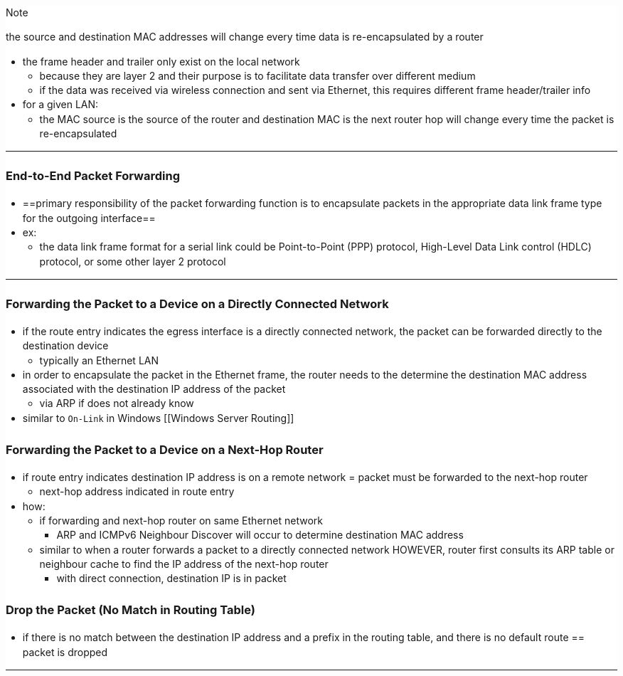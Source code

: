 >[!note]
>the source and destination MAC addresses will change every time data is re-encapsulated by a router 
>- the frame header and trailer only exist on the local network 
>	- because they are layer 2 and their purpose is to facilitate data transfer over different medium
>	- if the data was received via wireless connection and sent via Ethernet, this requires different frame header/trailer info 
>- for a given LAN:
>	- the MAC source is the source of the router and destination MAC is the next router hop will change every time the packet is re-encapsulated 

---

### End-to-End Packet Forwarding 
- ==primary responsibility of the packet forwarding function is to encapsulate packets in the appropriate data link frame type for the outgoing interface== 
- ex: 
	- the data link frame format for a serial link could be Point-to-Point (PPP) protocol, High-Level Data Link control (HDLC) protocol, or some other layer 2 protocol 


---

### Forwarding the Packet to a Device on a **Directly Connected** Network 
- if the route entry indicates the egress interface is a directly connected network, the packet can be forwarded directly to the destination device 
	- typically an Ethernet LAN 
- in order to encapsulate the packet in the Ethernet frame, the router needs to the determine the destination MAC address associated with the destination IP address of the packet 
	- via ARP if does not already know
- similar to `On-Link` in Windows [[Windows Server Routing]] 


### Forwarding the Packet to a Device on a **Next-Hop Router** 
- if route entry indicates destination IP address is on a remote network = packet must be forwarded to the next-hop router
	- next-hop address indicated in route entry 
- how: 
	- if forwarding and next-hop router on same Ethernet network
		- ARP and ICMPv6 Neighbour Discover will occur to determine destination MAC address 
	- similar to when a router forwards a packet to a directly connected network HOWEVER, router first consults its ARP table or neighbour cache to find the IP address of the next-hop router
		- with direct connection, destination IP is in packet


### Drop the Packet (No Match in Routing Table)
- if there is no match between the destination IP address and a prefix in the routing table, and there is no default route == packet is dropped

---
